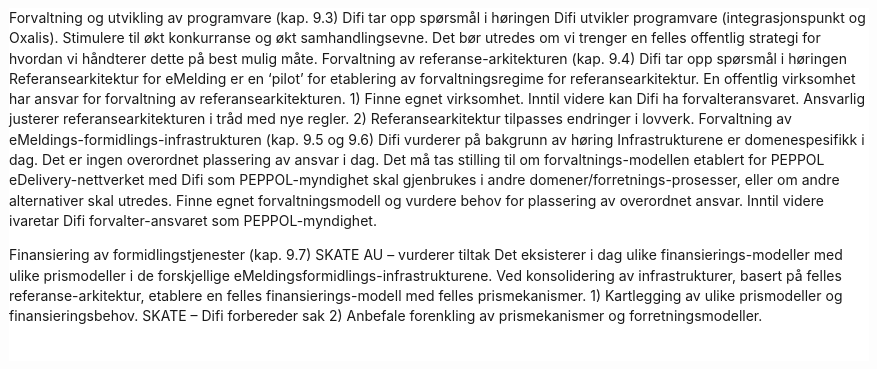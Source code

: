 Forvaltning og utvikling av programvare (kap. 9.3)	Difi
tar opp spørsmål i høringen	Difi utvikler programvare (integrasjonspunkt og Oxalis).	Stimulere til økt konkurranse og økt samhandlingsevne.	Det bør utredes om vi trenger en felles offentlig strategi for hvordan vi håndterer dette på best mulig måte.
Forvaltning av referanse-arkitekturen
(kap. 9.4)	Difi
tar opp spørsmål i høringen	Referansearkitektur for eMelding er en ‘pilot’ for etablering av forvaltningsregime for referansearkitektur.	En offentlig virksomhet har ansvar for forvaltning av referansearkitekturen.	1) Finne egnet virksomhet. Inntil videre kan Difi ha forvalteransvaret.
	Ansvarlig justerer referansearkitekturen i tråd med nye regler.			2) Referansearkitektur tilpasses endringer i lovverk.
Forvaltning av eMeldings-formidlings-infrastrukturen
(kap. 9.5 og 9.6)	Difi
vurderer på bakgrunn av høring	Infrastrukturene er domenespesifikk i dag.
Det er ingen overordnet plassering av ansvar i dag.	Det må tas stilling til om forvaltnings-modellen etablert for PEPPOL eDelivery-nettverket med Difi som PEPPOL-myndighet skal gjenbrukes i andre domener/forretnings-prosesser, eller om andre alternativer skal utredes. 	Finne egnet forvaltningsmodell og vurdere behov for plassering av overordnet ansvar. Inntil videre ivaretar Difi forvalter-ansvaret som PEPPOL-myndighet.  

Finansiering av formidlingstjenester
(kap. 9.7)	SKATE AU – vurderer tiltak	Det eksisterer i dag ulike finansierings-modeller med ulike prismodeller i de forskjellige eMeldingsformidlings-infrastrukturene.	Ved konsolidering av infrastrukturer, basert på felles referanse-arkitektur, etablere en felles finansierings-modell med felles prismekanismer.	1) Kartlegging av ulike prismodeller og finansieringsbehov.
	SKATE – Difi forbereder sak			2) Anbefale forenkling av prismekanismer og forretningsmodeller.


 
